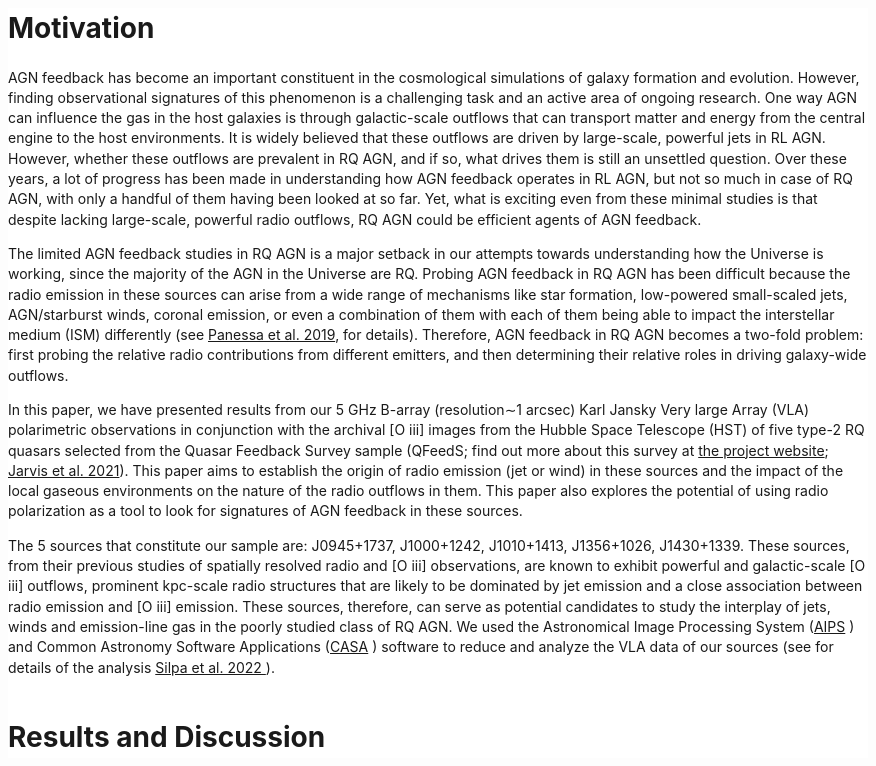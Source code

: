 


# Motivation

AGN feedback has become an important constituent in the cosmological simulations of galaxy formation and evolution. However, finding observational signatures of this phenomenon is a challenging task and an active area of ongoing research. One way AGN can influence the gas in the host galaxies is through galactic-scale outflows that can transport matter and energy from the central engine to the host environments. It is widely believed that these outflows are driven by large-scale, powerful jets in RL AGN. However, whether these outflows are prevalent in RQ AGN, and if so, what drives them is still an unsettled question. Over these years, a lot of progress has been made in understanding how AGN feedback operates in RL AGN, but not so much in case of RQ AGN, with only a handful of them having been looked at so far. Yet, what is exciting even from these minimal studies is that despite lacking large-scale, powerful radio outflows, RQ AGN could be efficient agents of AGN feedback.

The limited AGN feedback studies in RQ AGN is a major setback in our attempts towards understanding how the Universe is working, since the majority of the AGN in the Universe are RQ. Probing AGN feedback in RQ AGN has been difficult because the radio emission in these sources can arise from a wide range of mechanisms like star formation, low-powered small-scaled jets, AGN/starburst winds, coronal emission, or even a combination of them with each of them being able to impact the interstellar medium (ISM) differently (see <a href="http://doi.org/10.1038/s41550-019-0765-4">Panessa et al. 2019</a>, for details). Therefore, AGN feedback in RQ AGN becomes a two-fold problem: first probing the relative radio contributions from different emitters, and then determining their relative roles in driving galaxy-wide outflows.

In this paper, we have presented results from our 5 GHz B-array (resolution∼1 arcsec) Karl Jansky Very large Array (VLA) polarimetric observations in conjunction with the archival [O iii] images from the Hubble Space Telescope (HST) of five type-2 RQ quasars selected from the Quasar Feedback Survey sample (QFeedS; find out more about this survey at  <a href="https://blogs.ncl.ac.uk/quasarfeedbacksurvey/">the project website</a>; <a href="http://doi.org/10.1093/mnras/stab549">Jarvis et al. 2021</a>). This paper aims to establish the origin of radio emission (jet or wind) in these sources and the impact of the local gaseous environments on the nature of the radio outflows in them. This paper also explores the potential of using radio polarization as a tool to look for signatures of AGN feedback in these sources. 


The 5 sources that constitute our sample are: J0945+1737, J1000+1242, J1010+1413, J1356+1026, J1430+1339. These sources, from their previous studies of spatially resolved radio and [O iii] observations, are known to exhibit powerful and galactic-scale [O iii] outflows, prominent kpc-scale radio structures that are likely to be dominated by jet emission and a close association between radio emission and [O iii] emission. These sources, therefore, can serve as potential candidates to study the interplay of jets, winds and emission-line gas in the poorly studied class of RQ AGN. We used the Astronomical Image Processing System (<a href="http://doi.org/10.1146/annurev-astro-081811-125521">AIPS</a> ) and Common Astronomy Software Applications (<a href="https://casaguides.nrao.edu/index.php/VLA_Continuum_Tutorial_3C391-CASA4.6">CASA</a> ) software to reduce and analyze the VLA data of our sources (see for details of the analysis <a href="http://doi.org/10.1093/mnras/stac1044">Silpa et al. 2022 </a>).


# Results and Discussion
